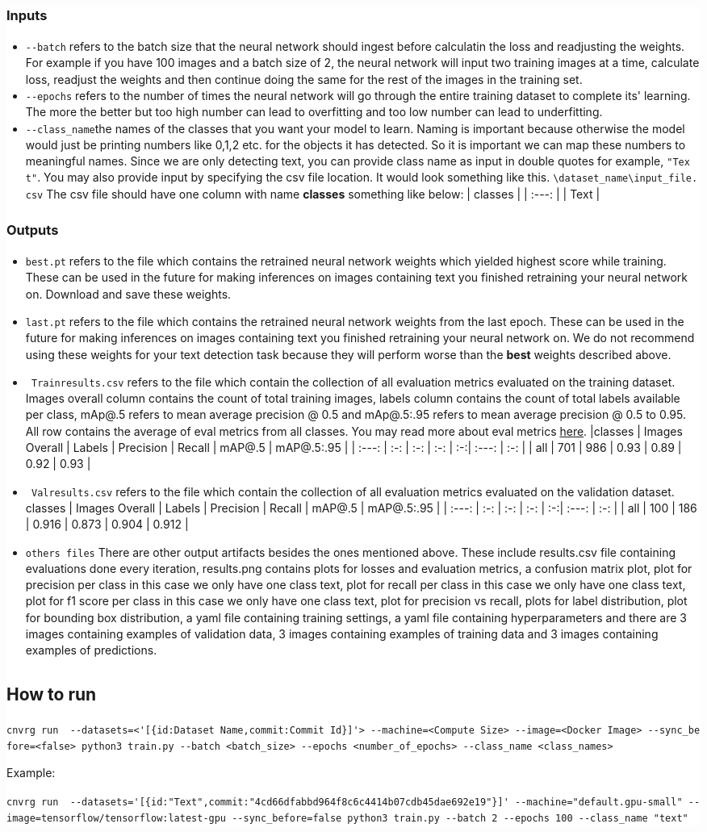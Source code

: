 ### Inputs
- `--batch` refers to the batch size that the neural network should ingest before calculatin the loss and readjusting the weights. For example if you have 100 images and a batch size of 2, the neural network will input two training images at a time, calculate loss, readjust the weights and then continue doing the same for the rest of the images in the training set.
- `--epochs` refers to the number of times the neural network will go through the entire training dataset to complete its' learning. The more the better but too high number can lead to overfitting and too low number can lead to underfitting.
- `--class_name`the names of the classes that you want your model to learn. Naming is important because otherwise the model would just be printing numbers like 0,1,2 etc. for the objects it has detected. So it is important we can map these numbers to meaningful names. Since we are only detecting text, you can provide class name as input in double quotes for example, `"Text"`.
    You may also provide input by specifying the csv file location. It would look something like this. `\dataset_name\input_file.csv` The csv file should have one column with name **classes** something like below:
    | classes |
    | :---:   |
    | Text |

### Outputs 
- `best.pt` refers to the file which contains the retrained neural network weights which yielded highest score while training. These can be used in the future for making inferences on images containing text you finished retraining your neural network on. Download and save these weights.
 - `last.pt` refers to the file which contains the retrained neural network weights from the last epoch. These can be used in the future for making inferences on images containing text you finished retraining your neural network on. We do not recommend using these weights for your text detection task because they will perform worse than the **best** weights described above.
 - ` Trainresults.csv` refers to the file which contain the collection of all evaluation metrics evaluated on the training dataset. Images overall column contains the count of total training images, labels column contains the count of total labels available per class, mAp@.5 refers to mean average precision @ 0.5 and mAp@.5:.95 refers to mean average precision @ 0.5 to 0.95. All row contains the average of eval metrics from all classes. You may read more about eval metrics [here](https://jonathan-hui.medium.com/map-mean-average-precision-for-object-detection-45c121a31173).
      |classes | Images Overall | Labels | Precision | Recall | mAP@.5 | mAP@.5:.95 |
      | :---: | :-: | :-: | :-: | :-:| :---: | :-: | 
      | all | 701 | 986 | 0.93 | 0.89 | 0.92 | 0.93 | 

- ` Valresults.csv` refers to the file which contain the collection of all evaluation metrics evaluated on the validation dataset. 
    classes | Images Overall | Labels | Precision | Recall | mAP@.5 | mAP@.5:.95 |
  | :---: | :-: | :-: | :-: | :-:| :---: | :-: | 
  | all | 100 | 186 | 0.916 | 0.873 | 0.904 | 0.912 | 
  
- `others files` There are other output artifacts besides the ones mentioned above. These include results.csv file containing evaluations done every iteration, results.png contains plots for losses and evaluation metrics, a confusion matrix plot, plot for precision per class in this case we only have one class text, plot for recall per class in this case we only have one class text, plot for f1 score per class in this case we only have one class text, plot for precision vs recall, plots for label distribution, plot for bounding box distribution, a yaml file containing training settings, a yaml file containing hyperparameters and there are 3 images containing examples of validation data, 3 images containing examples of training data and 3 images containing examples of predictions.
## How to run
```
cnvrg run  --datasets=<'[{id:Dataset Name,commit:Commit Id}]'> --machine=<Compute Size> --image=<Docker Image> --sync_before=<false> python3 train.py --batch <batch_size> --epochs <number_of_epochs> --class_name <class_names>
```
Example:
```
cnvrg run  --datasets='[{id:"Text",commit:"4cd66dfabbd964f8c6c4414b07cdb45dae692e19"}]' --machine="default.gpu-small" --image=tensorflow/tensorflow:latest-gpu --sync_before=false python3 train.py --batch 2 --epochs 100 --class_name "text"
```